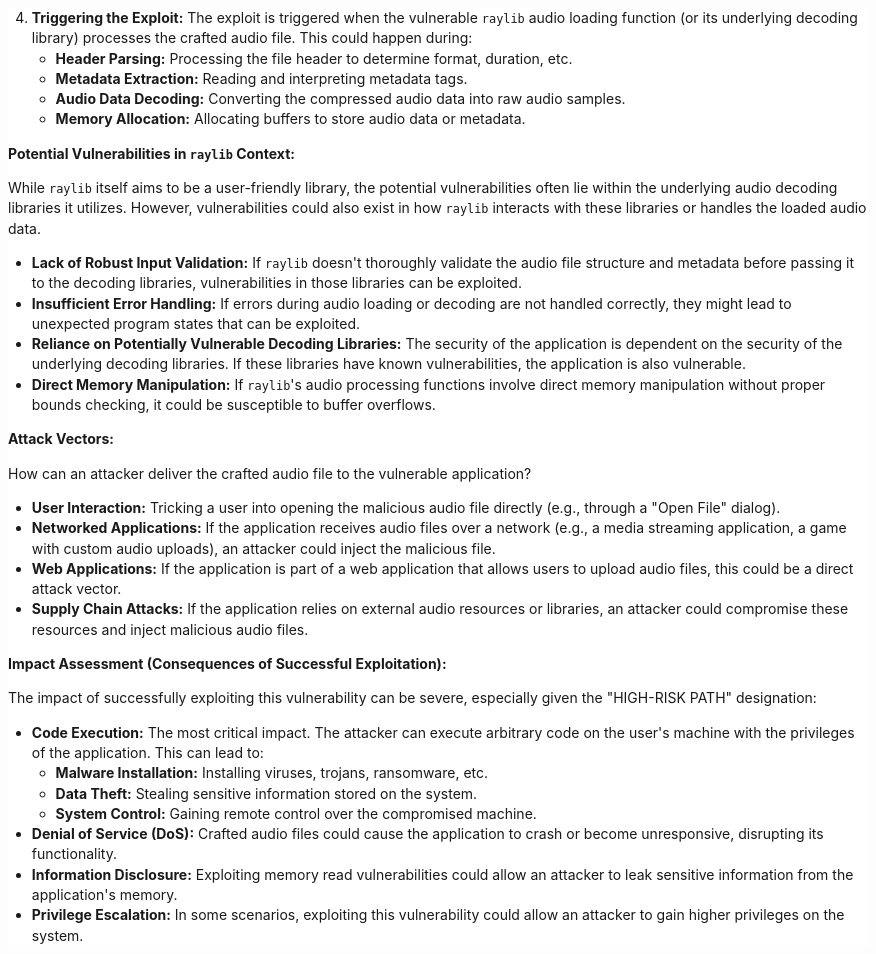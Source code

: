 4. **Triggering the Exploit:**  The exploit is triggered when the vulnerable `raylib` audio loading function (or its underlying decoding library) processes the crafted audio file. This could happen during:
    * **Header Parsing:** Processing the file header to determine format, duration, etc.
    * **Metadata Extraction:** Reading and interpreting metadata tags.
    * **Audio Data Decoding:** Converting the compressed audio data into raw audio samples.
    * **Memory Allocation:** Allocating buffers to store audio data or metadata.

**Potential Vulnerabilities in `raylib` Context:**

While `raylib` itself aims to be a user-friendly library, the potential vulnerabilities often lie within the underlying audio decoding libraries it utilizes. However, vulnerabilities could also exist in how `raylib` interacts with these libraries or handles the loaded audio data.

* **Lack of Robust Input Validation:** If `raylib` doesn't thoroughly validate the audio file structure and metadata before passing it to the decoding libraries, vulnerabilities in those libraries can be exploited.
* **Insufficient Error Handling:**  If errors during audio loading or decoding are not handled correctly, they might lead to unexpected program states that can be exploited.
* **Reliance on Potentially Vulnerable Decoding Libraries:**  The security of the application is dependent on the security of the underlying decoding libraries. If these libraries have known vulnerabilities, the application is also vulnerable.
* **Direct Memory Manipulation:** If `raylib`'s audio processing functions involve direct memory manipulation without proper bounds checking, it could be susceptible to buffer overflows.

**Attack Vectors:**

How can an attacker deliver the crafted audio file to the vulnerable application?

* **User Interaction:**  Tricking a user into opening the malicious audio file directly (e.g., through a "Open File" dialog).
* **Networked Applications:** If the application receives audio files over a network (e.g., a media streaming application, a game with custom audio uploads), an attacker could inject the malicious file.
* **Web Applications:** If the application is part of a web application that allows users to upload audio files, this could be a direct attack vector.
* **Supply Chain Attacks:**  If the application relies on external audio resources or libraries, an attacker could compromise these resources and inject malicious audio files.

**Impact Assessment (Consequences of Successful Exploitation):**

The impact of successfully exploiting this vulnerability can be severe, especially given the "HIGH-RISK PATH" designation:

* **Code Execution:** The most critical impact. The attacker can execute arbitrary code on the user's machine with the privileges of the application. This can lead to:
    * **Malware Installation:** Installing viruses, trojans, ransomware, etc.
    * **Data Theft:** Stealing sensitive information stored on the system.
    * **System Control:** Gaining remote control over the compromised machine.
* **Denial of Service (DoS):**  Crafted audio files could cause the application to crash or become unresponsive, disrupting its functionality.
* **Information Disclosure:**  Exploiting memory read vulnerabilities could allow an attacker to leak sensitive information from the application's memory.
* **Privilege Escalation:** In some scenarios, exploiting this vulnerability could allow an attacker to gain higher privileges on the system.
